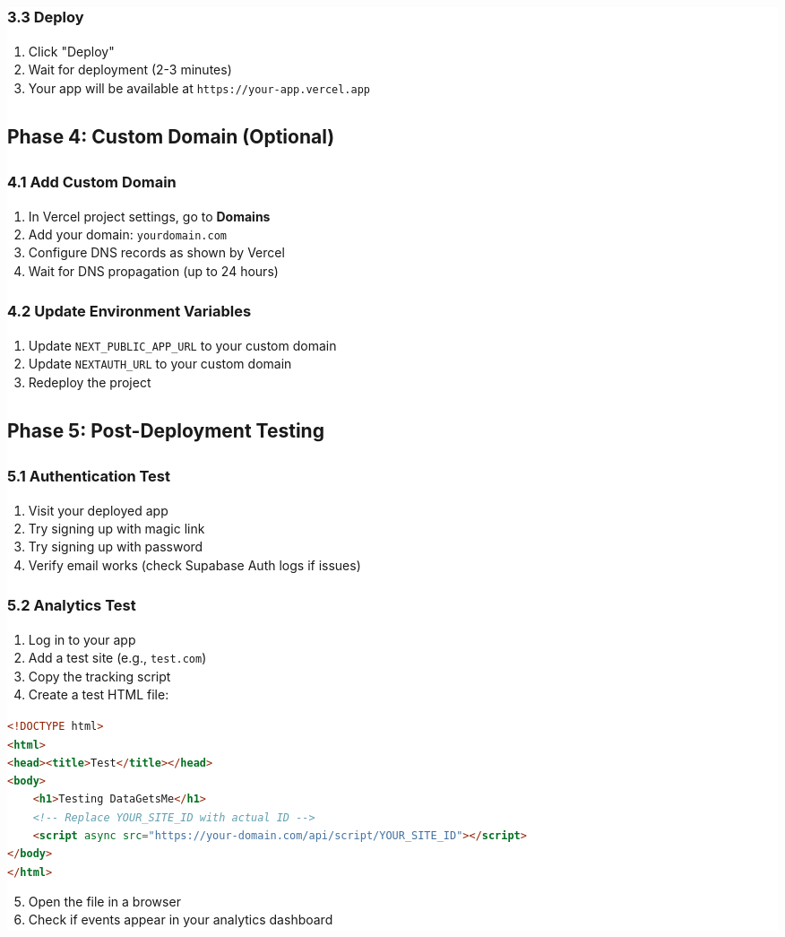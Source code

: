 ### 3.3 Deploy

1. Click "Deploy"
2. Wait for deployment (2-3 minutes)
3. Your app will be available at `https://your-app.vercel.app`

## Phase 4: Custom Domain (Optional)

### 4.1 Add Custom Domain

1. In Vercel project settings, go to **Domains**
2. Add your domain: `yourdomain.com`
3. Configure DNS records as shown by Vercel
4. Wait for DNS propagation (up to 24 hours)

### 4.2 Update Environment Variables

1. Update `NEXT_PUBLIC_APP_URL` to your custom domain
2. Update `NEXTAUTH_URL` to your custom domain
3. Redeploy the project

## Phase 5: Post-Deployment Testing

### 5.1 Authentication Test

1. Visit your deployed app
2. Try signing up with magic link
3. Try signing up with password
4. Verify email works (check Supabase Auth logs if issues)

### 5.2 Analytics Test

1. Log in to your app
2. Add a test site (e.g., `test.com`)
3. Copy the tracking script
4. Create a test HTML file:

```html
<!DOCTYPE html>
<html>
<head><title>Test</title></head>
<body>
    <h1>Testing DataGetsMe</h1>
    <!-- Replace YOUR_SITE_ID with actual ID -->
    <script async src="https://your-domain.com/api/script/YOUR_SITE_ID"></script>
</body>
</html>
```

5. Open the file in a browser
6. Check if events appear in your analytics dashboard
